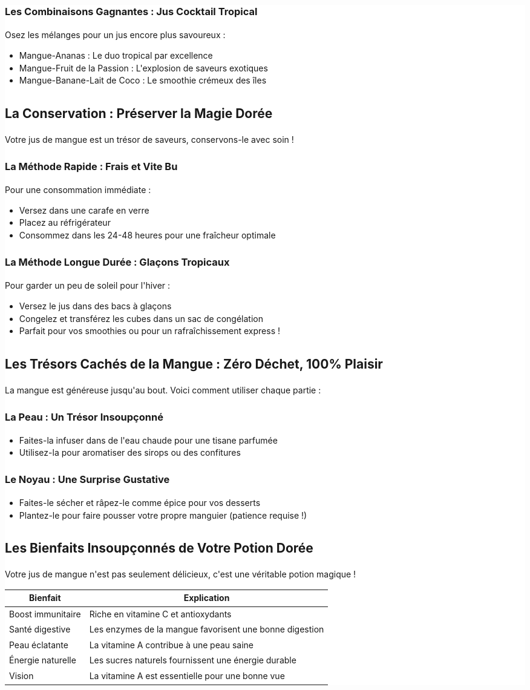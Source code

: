### Les Combinaisons Gagnantes : Jus Cocktail Tropical

Osez les mélanges pour un jus encore plus savoureux :

- Mangue-Ananas : Le duo tropical par excellence
- Mangue-Fruit de la Passion : L'explosion de saveurs exotiques
- Mangue-Banane-Lait de Coco : Le smoothie crémeux des îles

## La Conservation : Préserver la Magie Dorée

Votre jus de mangue est un trésor de saveurs, conservons-le avec soin !

### La Méthode Rapide : Frais et Vite Bu

Pour une consommation immédiate :

- Versez dans une carafe en verre
- Placez au réfrigérateur
- Consommez dans les 24-48 heures pour une fraîcheur optimale

### La Méthode Longue Durée : Glaçons Tropicaux

Pour garder un peu de soleil pour l'hiver :

- Versez le jus dans des bacs à glaçons
- Congelez et transférez les cubes dans un sac de congélation
- Parfait pour vos smoothies ou pour un rafraîchissement express !

## Les Trésors Cachés de la Mangue : Zéro Déchet, 100% Plaisir

La mangue est généreuse jusqu'au bout. Voici comment utiliser chaque partie :

### La Peau : Un Trésor Insoupçonné

- Faites-la infuser dans de l'eau chaude pour une tisane parfumée
- Utilisez-la pour aromatiser des sirops ou des confitures

### Le Noyau : Une Surprise Gustative

- Faites-le sécher et râpez-le comme épice pour vos desserts
- Plantez-le pour faire pousser votre propre manguier (patience requise !)

## Les Bienfaits Insoupçonnés de Votre Potion Dorée

Votre jus de mangue n'est pas seulement délicieux, c'est une véritable potion magique !

| Bienfait | Explication |
|----------|-------------|
| Boost immunitaire | Riche en vitamine C et antioxydants |
| Santé digestive | Les enzymes de la mangue favorisent une bonne digestion |
| Peau éclatante | La vitamine A contribue à une peau saine |
| Énergie naturelle | Les sucres naturels fournissent une énergie durable |
| Vision | La vitamine A est essentielle pour une bonne vue |
